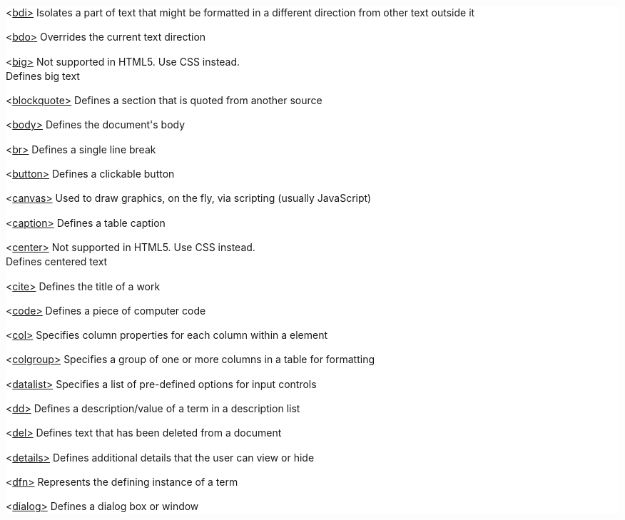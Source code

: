 <[bdi>](http://www.w3schools.com/tags/tag_bdi.asp)
Isolates a part of text that might be formatted in a different direction from other text outside it

<[bdo>](http://www.w3schools.com/tags/tag_bdo.asp)
Overrides the current text direction

<[big>](http://www.w3schools.com/tags/tag_big.asp)
Not supported in HTML5. Use CSS instead.  
Defines big text

<[blockquote>](http://www.w3schools.com/tags/tag_blockquote.asp)
Defines a section that is quoted from another source

<[body>](http://www.w3schools.com/tags/tag_body.asp)
Defines the document's body

<[br>](http://www.w3schools.com/tags/tag_br.asp)
Defines a single line break

<[button>](http://www.w3schools.com/tags/tag_button.asp)
Defines a clickable button

<[canvas>](http://www.w3schools.com/tags/tag_canvas.asp)
Used to draw graphics, on the fly, via scripting (usually JavaScript)

<[caption>](http://www.w3schools.com/tags/tag_caption.asp)
Defines a table caption

<[center>](http://www.w3schools.com/tags/tag_center.asp)
Not supported in HTML5. Use CSS instead.  
Defines centered text

<[cite>](http://www.w3schools.com/tags/tag_cite.asp)
Defines the title of a work

<[code>](http://www.w3schools.com/tags/tag_code.asp)
Defines a piece of computer code

<[col>](http://www.w3schools.com/tags/tag_col.asp)
Specifies column properties for each column within a <colgroup> element 

<[colgroup>](http://www.w3schools.com/tags/tag_colgroup.asp)
Specifies a group of one or more columns in a table for formatting

<[datalist>](http://www.w3schools.com/tags/tag_datalist.asp)
Specifies a list of pre-defined options for input controls

<[dd>](http://www.w3schools.com/tags/tag_dd.asp)
Defines a description/value of a term in a description list

<[del>](http://www.w3schools.com/tags/tag_del.asp)
Defines text that has been deleted from a document

<[details>](http://www.w3schools.com/tags/tag_details.asp)
Defines additional details that the user can view or hide

<[dfn>](http://www.w3schools.com/tags/tag_dfn.asp)
Represents the defining instance of a term

<[dialog>](http://www.w3schools.com/tags/tag_dialog.asp)
Defines a dialog box or window
